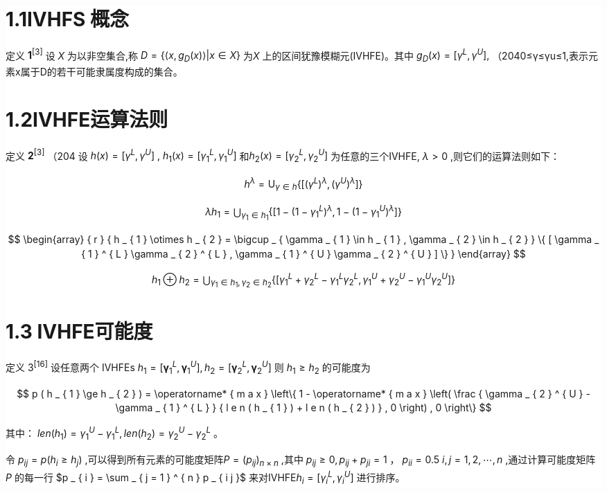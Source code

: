 # 1.1IVHFS 概念

定义 $\mathbf { 1 } ^ { [ 3 ] }$ 设 $X$ 为以非空集合,称 $D = \{ \langle x , g _ { D } ( x ) \rangle | x \in X \}$ 为$X$ 上的区间犹豫模糊元(IVHFE)。其中 $g _ { D } ( x ) = [ \gamma ^ { L } , \gamma ^ { U } ] ,$ （2040≤γ≤γu≤1,表示元素x属于D的若干可能隶属度构成的集合。

# 1.2IVHFE运算法则

定义 $\pmb { 2 } ^ { [ 3 ] }$ （204 设 $h ( x ) = [ \gamma ^ { L } , \gamma ^ { U } ] ~ , ~ h _ { 1 } ( x ) = [ \gamma _ { 1 } ^ { L } , \gamma _ { 1 } ^ { U } ]$ 和$h _ { 2 } ( x ) = [ \gamma _ { 2 } ^ { L } , \gamma _ { 2 } ^ { U } ]$ 为任意的三个IVHFE, $\lambda > 0$ ,则它们的运算法则如下：

$$
h ^ { \lambda } = \mathsf { U } _ { \gamma \in h } \{ [ ( \gamma ^ { L } ) ^ { \lambda } , ( \gamma ^ { U } ) ^ { \lambda } ] \}
$$

$$
\lambda h _ { 1 } = \bigcup _ { \gamma _ { 1 } \in h _ { 1 } } \{ [ 1 - ( 1 - \gamma _ { 1 } ^ { L } ) ^ { \lambda } , 1 - ( 1 - \gamma _ { 1 } ^ { U } ) ^ { \lambda } ] \}
$$

$$
\begin{array} { r } { h _ { 1 } \otimes h _ { 2 } = \bigcup _ { \gamma _ { 1 } \in h _ { 1 } , \gamma _ { 2 } \in h _ { 2 } } \{ [ \gamma _ { 1 } ^ { L } \gamma _ { 2 } ^ { L } , \gamma _ { 1 } ^ { U } \gamma _ { 2 } ^ { U } ] \} } \end{array}
$$

$$
h _ { 1 } \oplus h _ { 2 } = \bigcup _ { \gamma _ { 1 } \in h _ { 1 } , \gamma _ { 2 } \in h _ { 2 } } \{ [ \gamma _ { 1 } ^ { L } + \gamma _ { 2 } ^ { L } - \gamma _ { 1 } ^ { L } \gamma _ { 2 } ^ { L } , \gamma _ { 1 } ^ { U } + \gamma _ { 2 } ^ { U } - \gamma _ { 1 } ^ { U } \gamma _ { 2 } ^ { U } ] \}
$$

# 1.3 IVHFE可能度

定义 $3 ^ { [ 1 6 ] }$ 设任意两个 IVHFEs $h _ { 1 } = [ \boldsymbol { \gamma } _ { 1 } ^ { L } , \boldsymbol { \gamma } _ { 1 } ^ { U } ] , h _ { 2 } = [ \boldsymbol { \gamma } _ { 2 } ^ { L } , \boldsymbol { \gamma } _ { 2 } ^ { U } ]$ 则 $h _ { 1 } \geq h _ { 2 }$ 的可能度为

$$
p ( h _ { 1 } \ge h _ { 2 } ) = \operatorname* { m a x } \left\{ 1 - \operatorname* { m a x } \left( \frac { \gamma _ { 2 } ^ { U } - \gamma _ { 1 } ^ { L } } { l e n ( h _ { 1 } ) + l e n ( h _ { 2 } ) } , 0 \right) , 0 \right\}
$$

其中： $l e n ( h _ { 1 } ) = \gamma _ { 1 } ^ { U } - \gamma _ { 1 } ^ { L } , l e n ( h _ { 2 } ) = \gamma _ { 2 } ^ { U } - \gamma _ { 2 } ^ { L }$ 。

令 $p _ { i j } = p ( h _ { i } \geq h _ { j } )$ ,可以得到所有元素的可能度矩阵$P = ( p _ { i j } ) _ { n \times n }$ ,其中 $p _ { i j } \ge 0 , p _ { i j } + p _ { j i } = 1$ ， $p _ { i i } = 0 . 5$ $i , j = 1 , 2 , \cdots , n$ ,通过计算可能度矩阵 $P$ 的每一行 $p _ { i } = \sum _ { j = 1 } ^ { n } p _ { i j }$ 来对IVHFE$h _ { i } = [ \gamma _ { i } ^ { L } , \gamma _ { i } ^ { U } ]$ 进行排序。
